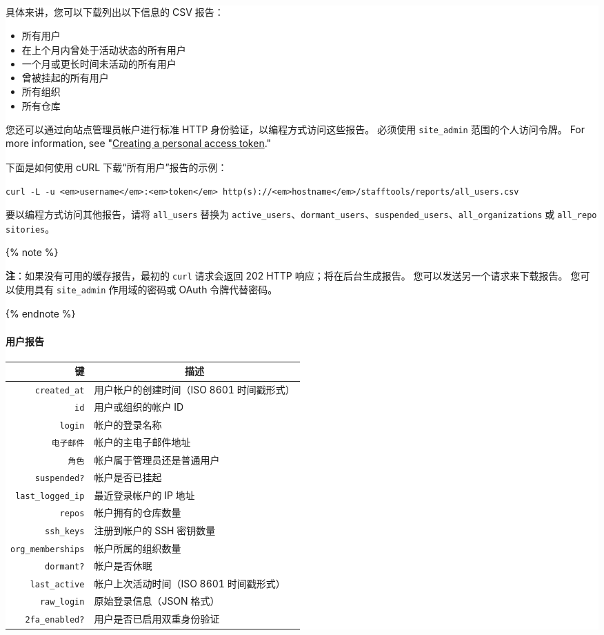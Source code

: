 具体来讲，您可以下载列出以下信息的 CSV 报告：

- 所有用户
- 在上个月内曾处于活动状态的所有用户
- 一个月或更长时间未活动的所有用户
- 曾被挂起的所有用户
- 所有组织
- 所有仓库

您还可以通过向站点管理员帐户进行标准 HTTP 身份验证，以编程方式访问这些报告。 必须使用 `site_admin` 范围的个人访问令牌。 For more information, see "[Creating a personal access token](/github/authenticating-to-github/creating-a-personal-access-token)."

下面是如何使用 cURL 下载“所有用户”报告的示例：

```shell
curl -L -u <em>username</em>:<em>token</em> http(s)://<em>hostname</em>/stafftools/reports/all_users.csv
```

要以编程方式访问其他报告，请将 `all_users` 替换为 `active_users`、`dormant_users`、`suspended_users`、`all_organizations` 或 `all_repositories`。

{% note %}

**注**：如果没有可用的缓存报告，最初的 `curl` 请求会返回 202 HTTP 响应；将在后台生成报告。 您可以发送另一个请求来下载报告。 您可以使用具有 `site_admin` 作用域的密码或 OAuth 令牌代替密码。

{% endnote %}

#### 用户报告

|                 键 | 描述                        |
| -----------------:| ------------------------- |
|      `created_at` | 用户帐户的创建时间（ISO 8601 时间戳形式） |
|              `id` | 用户或组织的帐户 ID               |
|           `login` | 帐户的登录名称                   |
|            `电子邮件` | 帐户的主电子邮件地址                |
|              `角色` | 帐户属于管理员还是普通用户             |
|      `suspended?` | 帐户是否已挂起                   |
|  `last_logged_ip` | 最近登录帐户的 IP 地址             |
|           `repos` | 帐户拥有的仓库数量                 |
|        `ssh_keys` | 注册到帐户的 SSH 密钥数量           |
| `org_memberships` | 帐户所属的组织数量                 |
|        `dormant?` | 帐户是否休眠                    |
|     `last_active` | 帐户上次活动时间（ISO 8601 时间戳形式）  |
|       `raw_login` | 原始登录信息（JSON 格式）           |
|    `2fa_enabled?` | 用户是否已启用双重身份验证             |
